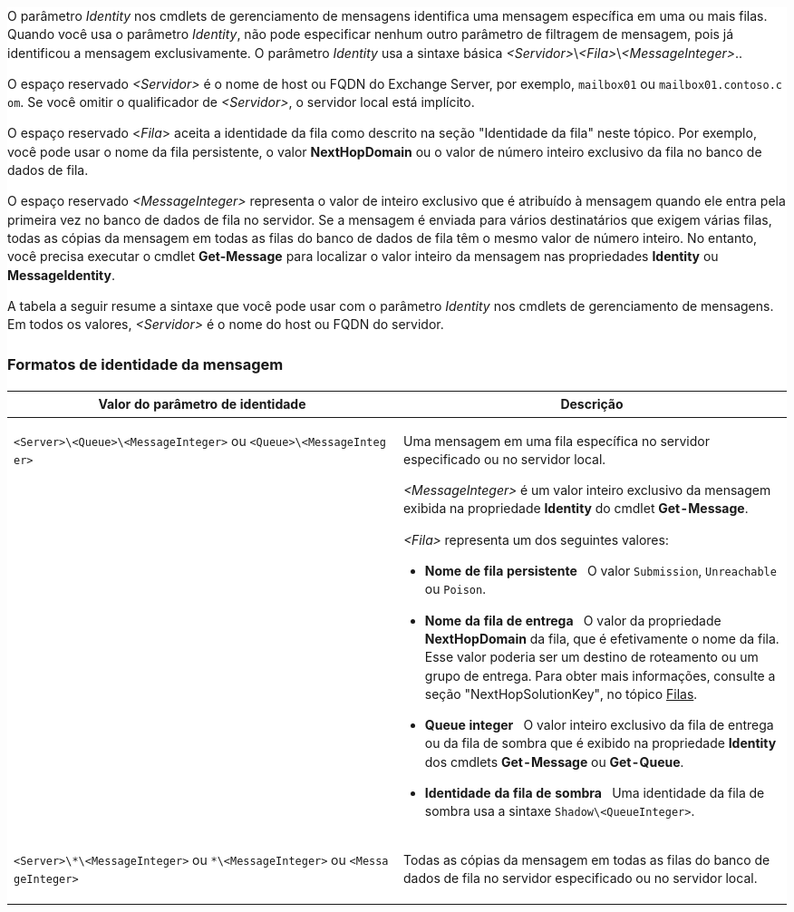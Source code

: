 O parâmetro *Identity* nos cmdlets de gerenciamento de mensagens identifica uma mensagem específica em uma ou mais filas. Quando você usa o parâmetro *Identity*, não pode especificar nenhum outro parâmetro de filtragem de mensagem, pois já identificou a mensagem exclusivamente. O parâmetro *Identity* usa a sintaxe básica *\<Servidor\>*\\*\<Fila\>*\\*\<MessageInteger\>*..

O espaço reservado *\<Servidor\>* é o nome de host ou FQDN do Exchange Server, por exemplo, `mailbox01` ou `mailbox01.contoso.com`. Se você omitir o qualificador de *\<Servidor\>*, o servidor local está implícito.

O espaço reservado \<*Fila*\> aceita a identidade da fila como descrito na seção "Identidade da fila" neste tópico. Por exemplo, você pode usar o nome da fila persistente, o valor **NextHopDomain** ou o valor de número inteiro exclusivo da fila no banco de dados de fila.

O espaço reservado *\<MessageInteger\>* representa o valor de inteiro exclusivo que é atribuído à mensagem quando ele entra pela primeira vez no banco de dados de fila no servidor. Se a mensagem é enviada para vários destinatários que exigem várias filas, todas as cópias da mensagem em todas as filas do banco de dados de fila têm o mesmo valor de número inteiro. No entanto, você precisa executar o cmdlet **Get-Message** para localizar o valor inteiro da mensagem nas propriedades **Identity** ou **MessageIdentity**.

A tabela a seguir resume a sintaxe que você pode usar com o parâmetro *Identity* nos cmdlets de gerenciamento de mensagens. Em todos os valores, *\<Servidor\>* é o nome do host ou FQDN do servidor.

### Formatos de identidade da mensagem

<table>
<colgroup>
<col style="width: 50%" />
<col style="width: 50%" />
</colgroup>
<thead>
<tr class="header">
<th>Valor do parâmetro de identidade</th>
<th>Descrição</th>
</tr>
</thead>
<tbody>
<tr class="odd">
<td><p><code>&lt;Server&gt;\&lt;Queue&gt;\&lt;MessageInteger&gt;</code> ou <code>&lt;Queue&gt;\&lt;MessageInteger&gt;</code></p></td>
<td><p>Uma mensagem em uma fila específica no servidor especificado ou no servidor local.</p>
<p><em>&lt;MessageInteger&gt;</em> é um valor inteiro exclusivo da mensagem exibida na propriedade <strong>Identity</strong> do cmdlet <strong>Get-Message</strong>.</p>
<p><em>&lt;Fila&gt;</em> representa um dos seguintes valores:</p>
<ul>
<li><p><strong>Nome de fila persistente</strong>   O valor <code>Submission</code>, <code>Unreachable</code> ou <code>Poison</code>.</p></li>
<li><p><strong>Nome da fila de entrega</strong>   O valor da propriedade <strong>NextHopDomain</strong> da fila, que é efetivamente o nome da fila. Esse valor poderia ser um destino de roteamento ou um grupo de entrega. Para obter mais informações, consulte a seção &quot;NextHopSolutionKey&quot;, no tópico <a href="queues-exchange-2013-help.md">Filas</a>.</p></li>
<li><p><strong>Queue integer</strong>   O valor inteiro exclusivo da fila de entrega ou da fila de sombra que é exibido na propriedade <strong>Identity</strong> dos cmdlets <strong>Get-Message</strong> ou <strong>Get-Queue</strong>.</p></li>
<li><p><strong>Identidade da fila de sombra</strong>   Uma identidade da fila de sombra usa a sintaxe <code>Shadow\&lt;QueueInteger&gt;</code>.</p></li>
</ul></td>
</tr>
<tr class="even">
<td><p><code>&lt;Server&gt;\*\&lt;MessageInteger&gt;</code> ou <code>*\&lt;MessageInteger&gt;</code> ou <code>&lt;MessageInteger&gt;</code></p></td>
<td><p>Todas as cópias da mensagem em todas as filas do banco de dados de fila no servidor especificado ou no servidor local.</p></td>
</tr>
</tbody>
</table>